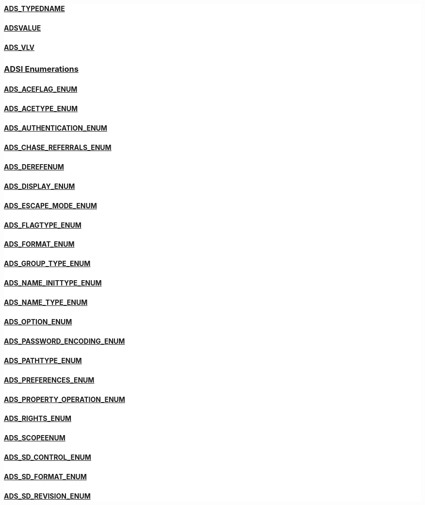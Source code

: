 #### [ADS_TYPEDNAME](/windows/win32/content/Iads/ns-iads-__midl___midl_itf_ads_0000_0000_0009?branch=dev)
#### [ADSVALUE](/windows/win32/content/Iads/ns-iads-_adsvalue?branch=dev)
#### [ADS_VLV](/windows/win32/content/Iads/ns-iads-_ads_vlv?branch=dev)
### [ADSI Enumerations](adsi-enumerations.md)
#### [ADS_ACEFLAG_ENUM](/windows/win32/content/Iads/ne-iads-__midl___midl_itf_ads_0001_0048_0003?branch=dev)
#### [ADS_ACETYPE_ENUM](/windows/win32/content/Iads/ne-iads-__midl___midl_itf_ads_0001_0048_0002?branch=dev)
#### [ADS_AUTHENTICATION_ENUM](/windows/win32/content/Iads/ne-iads-__midl___midl_itf_ads_0000_0000_0018?branch=dev)
#### [ADS_CHASE_REFERRALS_ENUM](/windows/win32/content/Iads/ne-iads-__midl___midl_itf_ads_0000_0000_0024?branch=dev)
#### [ADS_DEREFENUM](/windows/win32/content/Iads/ne-iads-__midl___midl_itf_ads_0000_0000_0020?branch=dev)
#### [ADS_DISPLAY_ENUM](/windows/win32/content/Iads/ne-iads-__midl___midl_itf_ads_0001_0078_0003?branch=dev)
#### [ADS_ESCAPE_MODE_ENUM](/windows/win32/content/Iads/ne-iads-__midl___midl_itf_ads_0001_0078_0004?branch=dev)
#### [ADS_FLAGTYPE_ENUM](/windows/win32/content/Iads/ne-iads-__midl___midl_itf_ads_0001_0048_0004?branch=dev)
#### [ADS_FORMAT_ENUM](/windows/win32/content/Iads/ne-iads-__midl___midl_itf_ads_0001_0078_0002?branch=dev)
#### [ADS_GROUP_TYPE_ENUM](/windows/win32/content/Iads/ne-iads-__midl___midl_itf_ads_0001_0023_0001?branch=dev)
#### [ADS_NAME_INITTYPE_ENUM](/windows/win32/content/Iads/ne-iads-__midl___midl_itf_ads_0001_0050_0002?branch=dev)
#### [ADS_NAME_TYPE_ENUM](/windows/win32/content/Iads/ne-iads-__midl___midl_itf_ads_0001_0050_0001?branch=dev)
#### [ADS_OPTION_ENUM](/windows/win32/content/Iads/ne-iads-__midl___midl_itf_ads_0001_0077_0001?branch=dev)
#### [ADS_PASSWORD_ENCODING_ENUM](/windows/win32/content/Iads/ne-iads-__midl___midl_itf_ads_0000_0000_0026?branch=dev)
#### [ADS_PATHTYPE_ENUM](/windows/win32/content/Iads/ne-iads-__midl___midl_itf_ads_0001_0088_0001?branch=dev)
#### [ADS_PREFERENCES_ENUM](/windows/win32/content/Iads/ne-iads-__midl___midl_itf_ads_0000_0000_0022?branch=dev)
#### [ADS_PROPERTY_OPERATION_ENUM](/windows/win32/content/Iads/ne-iads-__midl___midl_itf_ads_0000_0000_0027?branch=dev)
#### [ADS_RIGHTS_ENUM](/windows/win32/content/Iads/ne-iads-__midl___midl_itf_ads_0001_0048_0001?branch=dev)
#### [ADS_SCOPEENUM](/windows/win32/content/Iads/ne-iads-__midl___midl_itf_ads_0000_0000_0021?branch=dev)
#### [ADS_SD_CONTROL_ENUM](/windows/win32/content/Iads/ne-iads-__midl___midl_itf_ads_0001_0048_0005?branch=dev)
#### [ADS_SD_FORMAT_ENUM](/windows/win32/content/Iads/ne-iads-__midl___midl_itf_ads_0001_0088_0002?branch=dev)
#### [ADS_SD_REVISION_ENUM](/windows/win32/content/Iads/ne-iads-__midl___midl_itf_ads_0001_0048_0006?branch=dev)